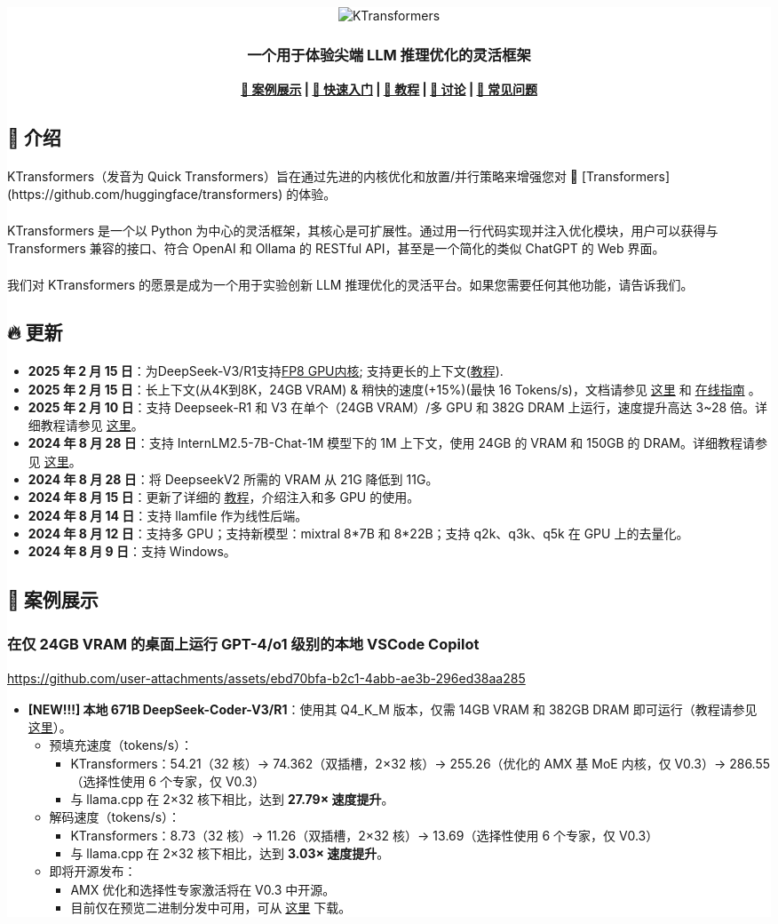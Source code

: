 <div align="center">
  
  <p align="center">

<picture>
    <img alt="KTransformers" src="https://github.com/user-attachments/assets/d5a2492f-a415-4456-af99-4ab102f13f8b" width=50%>

</picture>

</p>
  <h3>一个用于体验尖端 LLM 推理优化的灵活框架</h3>
  <strong><a href="#show-cases">🌟 案例展示</a> | <a href="#quick-start">🚀 快速入门</a> | <a href="#tutorial">📃 教程</a> | <a href="https://github.com/kvcache-ai/ktransformers/discussions">💬 讨论</a> | <a href="#FAQ">🙋 常见问题</a> </strong>
</div>

<h2 id="intro">🎉 介绍</h2>
KTransformers（发音为 Quick Transformers）旨在通过先进的内核优化和放置/并行策略来增强您对 🤗 [Transformers](https://github.com/huggingface/transformers) 的体验。
<br/><br/>
KTransformers 是一个以 Python 为中心的灵活框架，其核心是可扩展性。通过用一行代码实现并注入优化模块，用户可以获得与 Transformers 兼容的接口、符合 OpenAI 和 Ollama 的 RESTful API，甚至是一个简化的类似 ChatGPT 的 Web 界面。
<br/><br/>
我们对 KTransformers 的愿景是成为一个用于实验创新 LLM 推理优化的灵活平台。如果您需要任何其他功能，请告诉我们。

<h2 id="Updates">🔥 更新</h2>

* **2025 年 2 月 15 日**：为DeepSeek-V3/R1支持[FP8 GPU内核](./doc/en/fp8_kernel.md); 支持更长的上下文([教程](./doc/en/DeepseekR1_V3_tutorial.md#v022-longer-context)).
* **2025 年 2 月 15 日**：长上下文(从4K到8K，24GB VRAM) & 稍快的速度(+15%)(最快 16 Tokens/s)，文档请参见 [这里](./doc/en/DeepseekR1_V3_tutorial.md) 和 [在线指南](https://kvcache-ai.github.io/ktransformers/) 。
* **2025 年 2 月 10 日**：支持 Deepseek-R1 和 V3 在单个（24GB VRAM）/多 GPU 和 382G DRAM 上运行，速度提升高达 3~28 倍。详细教程请参见 [这里](./doc/en/DeepseekR1_V3_tutorial.md)。
* **2024 年 8 月 28 日**：支持 InternLM2.5-7B-Chat-1M 模型下的 1M 上下文，使用 24GB 的 VRAM 和 150GB 的 DRAM。详细教程请参见 [这里](./doc/en/long_context_tutorial.md)。
* **2024 年 8 月 28 日**：将 DeepseekV2 所需的 VRAM 从 21G 降低到 11G。
* **2024 年 8 月 15 日**：更新了详细的 [教程](doc/en/injection_tutorial.md)，介绍注入和多 GPU 的使用。
* **2024 年 8 月 14 日**：支持 llamfile 作为线性后端。
* **2024 年 8 月 12 日**：支持多 GPU；支持新模型：mixtral 8\*7B 和 8\*22B；支持 q2k、q3k、q5k 在 GPU 上的去量化。
* **2024 年 8 月 9 日**：支持 Windows。

<h2 id="show-cases">🌟 案例展示</h2>

<div>
<h3>在仅 24GB VRAM 的桌面上运行 GPT-4/o1 级别的本地 VSCode Copilot</h3>
</div>

https://github.com/user-attachments/assets/ebd70bfa-b2c1-4abb-ae3b-296ed38aa285

</p>

- **[NEW!!!] 本地 671B DeepSeek-Coder-V3/R1**：使用其 Q4_K_M 版本，仅需 14GB VRAM 和 382GB DRAM 即可运行（教程请参见 [这里](./doc/en/DeepseekR1_V3_tutorial.md)）。
	- 预填充速度（tokens/s）：
 		- KTransformers：54.21（32 核）→ 74.362（双插槽，2×32 核）→ 255.26（优化的 AMX 基 MoE 内核，仅 V0.3）→ 286.55（选择性使用 6 个专家，仅 V0.3）
 		- 与 llama.cpp 在 2×32 核下相比，达到 **27.79× 速度提升**。
 	- 解码速度（tokens/s）：
 		- KTransformers：8.73（32 核）→ 11.26（双插槽，2×32 核）→ 13.69（选择性使用 6 个专家，仅 V0.3）
 		- 与 llama.cpp 在 2×32 核下相比，达到 **3.03× 速度提升**。
	- 即将开源发布：
		- AMX 优化和选择性专家激活将在 V0.3 中开源。
		- 目前仅在预览二进制分发中可用，可从 [这里](./doc/en/DeepseekR1_V3_tutorial.md) 下载。
